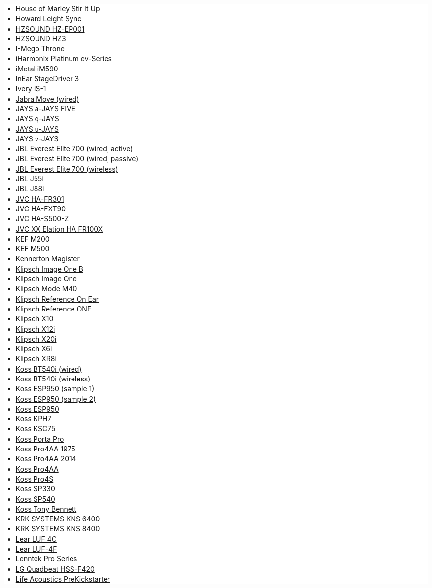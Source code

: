 - [House of Marley Stir It Up](./innerfidelity_harman_over-ear_2018/House%20of%20Marley%20Stir%20It%20Up)
- [Howard Leight Sync](./innerfidelity_harman_over-ear_2018/Howard%20Leight%20Sync)
- [HZSOUND HZ-EP001](./innerfidelity_harman_in-ear_2019v2/HZSOUND%20HZ-EP001)
- [HZSOUND HZ3](./innerfidelity_harman_in-ear_2019v2/HZSOUND%20HZ3)
- [I-Mego Throne](./innerfidelity_harman_over-ear_2018/I-Mego%20Throne)
- [iHarmonix Platinum ev-Series](./innerfidelity_harman_in-ear_2019v2/iHarmonix%20Platinum%20ev-Series)
- [iMetal iM590](./innerfidelity_harman_in-ear_2019v2/iMetal%20iM590)
- [InEar StageDriver 3](./innerfidelity_harman_in-ear_2019v2/InEar%20StageDriver%203)
- [Ivery IS-1](./innerfidelity_harman_in-ear_2019v2/Ivery%20IS-1)
- [Jabra Move (wired)](./innerfidelity_harman_over-ear_2018/Jabra%20Move%20(wired))
- [JAYS a-JAYS FIVE](./innerfidelity_harman_in-ear_2019v2/JAYS%20a-JAYS%20FIVE)
- [JAYS q-JAYS](./innerfidelity_harman_in-ear_2019v2/JAYS%20q-JAYS)
- [JAYS u-JAYS](./innerfidelity_harman_over-ear_2018/JAYS%20u-JAYS)
- [JAYS v-JAYS](./innerfidelity_harman_over-ear_2018/JAYS%20v-JAYS)
- [JBL Everest Elite 700 (wired, active)](./innerfidelity_harman_over-ear_2018/JBL%20Everest%20Elite%20700%20(wired,%20active))
- [JBL Everest Elite 700 (wired, passive)](./innerfidelity_harman_over-ear_2018/JBL%20Everest%20Elite%20700%20(wired,%20passive))
- [JBL Everest Elite 700 (wireless)](./innerfidelity_harman_over-ear_2018/JBL%20Everest%20Elite%20700%20(wireless))
- [JBL J55i](./innerfidelity_harman_over-ear_2018/JBL%20J55i)
- [JBL J88i](./innerfidelity_harman_over-ear_2018/JBL%20J88i)
- [JVC HA-FR301](./innerfidelity_harman_in-ear_2019v2/JVC%20HA-FR301)
- [JVC HA-FXT90](./innerfidelity_harman_in-ear_2019v2/JVC%20HA-FXT90)
- [JVC HA-S500-Z](./innerfidelity_harman_over-ear_2018/JVC%20HA-S500-Z)
- [JVC XX Elation HA FR100X](./innerfidelity_harman_in-ear_2019v2/JVC%20XX%20Elation%20HA%20FR100X)
- [KEF M200](./innerfidelity_harman_in-ear_2019v2/KEF%20M200)
- [KEF M500](./innerfidelity_harman_over-ear_2018/KEF%20M500)
- [Kennerton Magister](./innerfidelity_harman_over-ear_2018/Kennerton%20Magister)
- [Klipsch Image One B](./innerfidelity_harman_over-ear_2018/Klipsch%20Image%20One%20B)
- [Klipsch Image One](./innerfidelity_harman_over-ear_2018/Klipsch%20Image%20One)
- [Klipsch Mode M40](./innerfidelity_harman_over-ear_2018/Klipsch%20Mode%20M40)
- [Klipsch Reference On Ear](./innerfidelity_harman_over-ear_2018/Klipsch%20Reference%20On%20Ear)
- [Klipsch Reference ONE](./innerfidelity_harman_over-ear_2018/Klipsch%20Reference%20ONE)
- [Klipsch X10](./innerfidelity_harman_in-ear_2019v2/Klipsch%20X10)
- [Klipsch X12i](./innerfidelity_harman_in-ear_2019v2/Klipsch%20X12i)
- [Klipsch X20i](./innerfidelity_harman_in-ear_2019v2/Klipsch%20X20i)
- [Klipsch X6i](./innerfidelity_harman_in-ear_2019v2/Klipsch%20X6i)
- [Klipsch XR8i](./innerfidelity_harman_in-ear_2019v2/Klipsch%20XR8i)
- [Koss BT540i (wired)](./innerfidelity_harman_over-ear_2018/Koss%20BT540i%20(wired))
- [Koss BT540i (wireless)](./innerfidelity_harman_over-ear_2018/Koss%20BT540i%20(wireless))
- [Koss ESP950 (sample 1)](./innerfidelity_harman_over-ear_2018/Koss%20ESP950%20(sample%201))
- [Koss ESP950 (sample 2)](./innerfidelity_harman_over-ear_2018/Koss%20ESP950%20(sample%202))
- [Koss ESP950](./innerfidelity_harman_over-ear_2018/Koss%20ESP950)
- [Koss KPH7](./innerfidelity_harman_over-ear_2018/Koss%20KPH7)
- [Koss KSC75](./innerfidelity_harman_over-ear_2018/Koss%20KSC75)
- [Koss Porta Pro](./innerfidelity_harman_over-ear_2018/Koss%20Porta%20Pro)
- [Koss Pro4AA 1975](./innerfidelity_harman_over-ear_2018/Koss%20Pro4AA%201975)
- [Koss Pro4AA 2014](./innerfidelity_harman_over-ear_2018/Koss%20Pro4AA%202014)
- [Koss Pro4AA](./innerfidelity_harman_over-ear_2018/Koss%20Pro4AA)
- [Koss Pro4S](./innerfidelity_harman_over-ear_2018/Koss%20Pro4S)
- [Koss SP330](./innerfidelity_harman_over-ear_2018/Koss%20SP330)
- [Koss SP540](./innerfidelity_harman_over-ear_2018/Koss%20SP540)
- [Koss Tony Bennett](./innerfidelity_harman_over-ear_2018/Koss%20Tony%20Bennett)
- [KRK SYSTEMS KNS 6400](./innerfidelity_harman_over-ear_2018/KRK%20SYSTEMS%20KNS%206400)
- [KRK SYSTEMS KNS 8400](./innerfidelity_harman_over-ear_2018/KRK%20SYSTEMS%20KNS%208400)
- [Lear LUF 4C](./innerfidelity_harman_in-ear_2019v2/Lear%20LUF%204C)
- [Lear LUF-4F](./innerfidelity_harman_in-ear_2019v2/Lear%20LUF-4F)
- [Lenntek Pro Series](./innerfidelity_harman_in-ear_2019v2/Lenntek%20Pro%20Series)
- [LG Quadbeat HSS-F420](./innerfidelity_harman_in-ear_2019v2/LG%20Quadbeat%20HSS-F420)
- [Life Acoustics PreKickstarter](./innerfidelity_harman_in-ear_2019v2/Life%20Acoustics%20PreKickstarter)